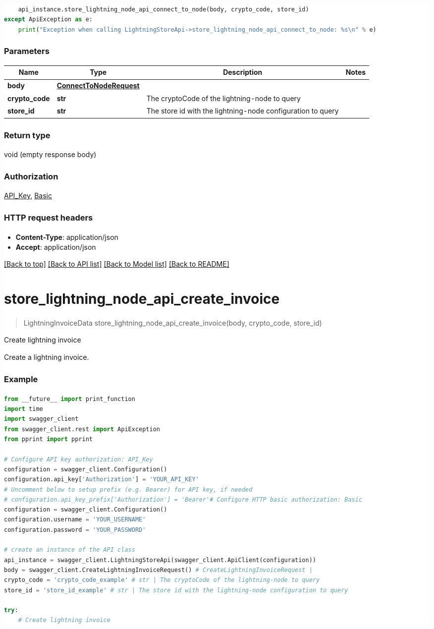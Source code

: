 ```python
    api_instance.store_lightning_node_api_connect_to_node(body, crypto_code, store_id)
except ApiException as e:
    print("Exception when calling LightningStoreApi->store_lightning_node_api_connect_to_node: %s\n" % e)
```

### Parameters

Name | Type | Description  | Notes
------------- | ------------- | ------------- | -------------
 **body** | [**ConnectToNodeRequest**](ConnectToNodeRequest.md)|  | 
 **crypto_code** | **str**| The cryptoCode of the lightning-node to query | 
 **store_id** | **str**| The store id with the lightning-node configuration to query | 

### Return type

void (empty response body)

### Authorization

[API_Key](../README.md#API_Key), [Basic](../README.md#Basic)

### HTTP request headers

 - **Content-Type**: application/json
 - **Accept**: application/json

[[Back to top]](#) [[Back to API list]](../README.md#documentation-for-api-endpoints) [[Back to Model list]](../README.md#documentation-for-models) [[Back to README]](../README.md)

# **store_lightning_node_api_create_invoice**
> LightningInvoiceData store_lightning_node_api_create_invoice(body, crypto_code, store_id)

Create lightning invoice

Create a lightning invoice.

### Example
```python
from __future__ import print_function
import time
import swagger_client
from swagger_client.rest import ApiException
from pprint import pprint

# Configure API key authorization: API_Key
configuration = swagger_client.Configuration()
configuration.api_key['Authorization'] = 'YOUR_API_KEY'
# Uncomment below to setup prefix (e.g. Bearer) for API key, if needed
# configuration.api_key_prefix['Authorization'] = 'Bearer'# Configure HTTP basic authorization: Basic
configuration = swagger_client.Configuration()
configuration.username = 'YOUR_USERNAME'
configuration.password = 'YOUR_PASSWORD'

# create an instance of the API class
api_instance = swagger_client.LightningStoreApi(swagger_client.ApiClient(configuration))
body = swagger_client.CreateLightningInvoiceRequest() # CreateLightningInvoiceRequest | 
crypto_code = 'crypto_code_example' # str | The cryptoCode of the lightning-node to query
store_id = 'store_id_example' # str | The store id with the lightning-node configuration to query

try:
    # Create lightning invoice
```